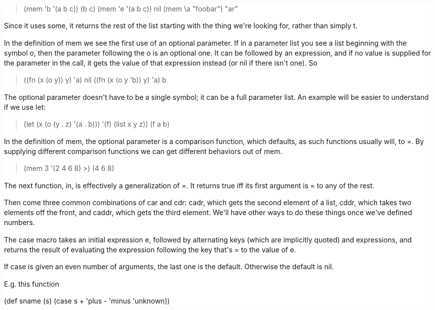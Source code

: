 > (mem 'b '(a b c))
(b c)
> (mem 'e '(a b c))
nil
> (mem \a "foobar")
"ar"

Since it uses some, it returns the rest of the list starting with the 
thing we're looking for, rather than simply t.

In the definition of mem we see the first use of an optional 
parameter. If in a parameter list you see a list beginning with the 
symbol o, then the parameter following the o is an optional one. It 
can be followed by an expression, and if no value is supplied for the
parameter in the call, it gets the value of that expression instead 
(or nil if there isn't one). So

> ((fn (x (o y)) y) 'a)
nil
> ((fn (x (o y 'b)) y) 'a)
b

The optional parameter doesn't have to be a single symbol; it can be 
a full parameter list. An example will be easier to understand if we 
use let:

> (let (x (o (y . z) '(a . b))) '(f)
    (list x y z))
(f a b)

In the definition of mem, the optional parameter is a comparison
function, which defaults, as such functions usually will, to =.
By supplying different comparison functions we can get different 
behaviors out of mem.

> (mem 3 '(2 4 6 8) >)
(4 6 8)

The next function, in, is effectively a generalization of =. It 
returns true iff its first argument is = to any of the rest.

Then come three common combinations of car and cdr: cadr, which gets 
the second element of a list, cddr, which takes two elements off the 
front, and caddr, which gets the third element. We'll have other ways 
to do these things once we've defined numbers.

The case macro takes an initial expression e, followed by 
alternating keys (which are implicitly quoted) and expressions, and 
returns the result of evaluating the expression following the key 
that's = to the value of e.  

If case is given an even number of arguments, the last one is the 
default. Otherwise the default is nil.

E.g. this function 

(def sname (s)
  (case s 
    + 'plus
    - 'minus
      'unknown))
